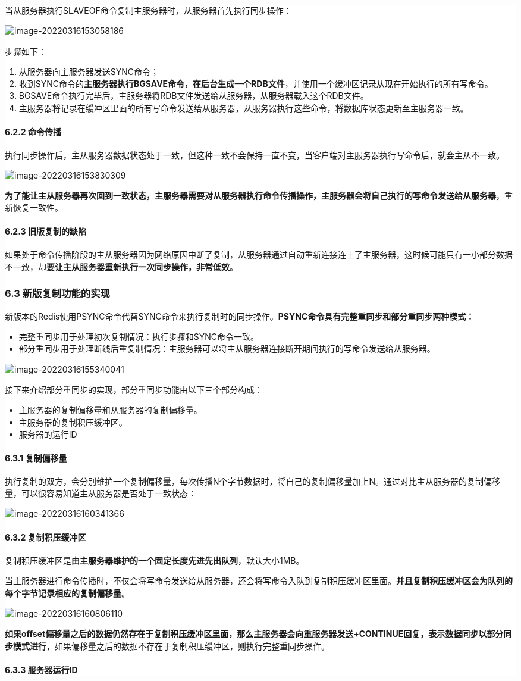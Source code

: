 当从服务器执行SLAVEOF命令复制主服务器时，从服务器首先执行同步操作：

![image-20220316153058186](https://narcissusblog-img.oss-cn-beijing.aliyuncs.com/uPic/file-2022-03/image-20220316153058186.png)

步骤如下：

1. 从服务器向主服务器发送SYNC命令；
2. 收到SYNC命令的**主服务器执行BGSAVE命令，在后台生成一个RDB文件**，并使用一个缓冲区记录从现在开始执行的所有写命令。
3. BGSAVE命令执行完毕后，主服务器将RDB文件发送给从服务器，从服务器载入这个RDB文件。
4. 主服务器将记录在缓冲区里面的所有写命令发送给从服务器，从服务器执行这些命令，将数据库状态更新至主服务器一致。

#### 6.2.2 命令传播

执行同步操作后，主从服务器数据状态处于一致，但这种一致不会保持一直不变，当客户端对主服务器执行写命令后，就会主从不一致。

![image-20220316153830309](https://narcissusblog-img.oss-cn-beijing.aliyuncs.com/uPic/file-2022-03/image-20220316153830309.png)

**为了能让主从服务器再次回到一致状态，主服务器需要对从服务器执行命令传播操作，主服务器会将自己执行的写命令发送给从服务器**，重新恢复一致性。

#### 6.2.3 旧版复制的缺陷

如果处于命令传播阶段的主从服务器因为网络原因中断了复制，从服务器通过自动重新连接连上了主服务器，这时候可能只有一小部分数据不一致，却**要让主从服务器重新执行一次同步操作，非常低效**。

### 6.3 新版复制功能的实现

新版本的Redis使用PSYNC命令代替SYNC命令来执行复制时的同步操作。**PSYNC命令具有完整重同步和部分重同步两种模式：**

- 完整重同步用于处理初次复制情况：执行步骤和SYNC命令一致。
- 部分重同步用于处理断线后重复制情况：主服务器可以将主从服务器连接断开期间执行的写命令发送给从服务器。

![image-20220316155340041](https://narcissusblog-img.oss-cn-beijing.aliyuncs.com/uPic/file-2022-03/image-20220316155340041.png)

接下来介绍部分重同步的实现，部分重同步功能由以下三个部分构成：

- 主服务器的复制偏移量和从服务器的复制偏移量。
- 主服务器的复制积压缓冲区。
- 服务器的运行ID

#### 6.3.1 复制偏移量

执行复制的双方，会分别维护一个复制偏移量，每次传播N个字节数据时，将自己的复制偏移量加上N。通过对比主从服务器的复制偏移量，可以很容易知道主从服务器是否处于一致状态：

![image-20220316160341366](https://narcissusblog-img.oss-cn-beijing.aliyuncs.com/uPic/file-2022-03/image-20220316160341366.png)

#### 6.3.2 复制积压缓冲区

复制积压缓冲区是**由主服务器维护的一个固定长度先进先出队列**，默认大小1MB。

当主服务器进行命令传播时，不仅会将写命令发送给从服务器，还会将写命令入队到复制积压缓冲区里面。**并且复制积压缓冲区会为队列的每个字节记录相应的复制偏移量**。

![image-20220316160806110](https://narcissusblog-img.oss-cn-beijing.aliyuncs.com/uPic/file-2022-03/image-20220316160806110.png)

**如果offset偏移量之后的数据仍然存在于复制积压缓冲区里面，那么主服务器会向重服务器发送+CONTINUE回复，表示数据同步以部分同步模式进行**，如果偏移量之后的数据不存在于复制积压缓冲区，则执行完整重同步操作。

#### 6.3.3 服务器运行ID
